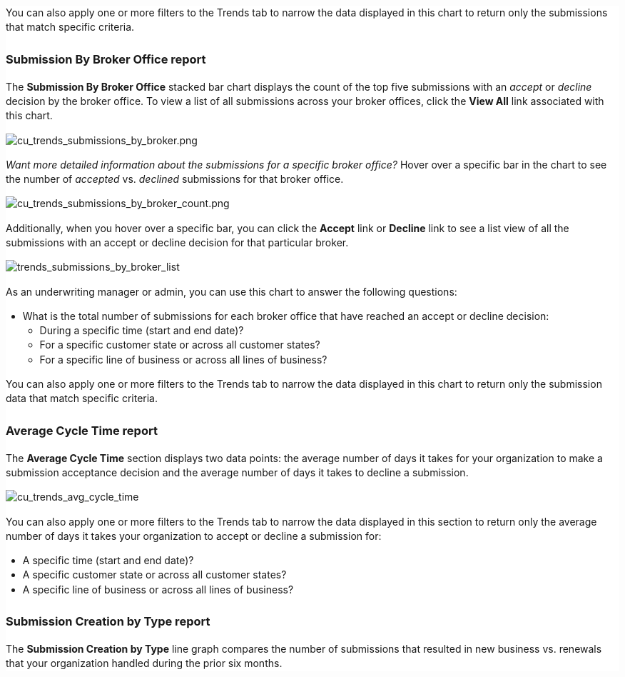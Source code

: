 You can also apply one or more filters to the Trends tab to narrow the data displayed in this chart to return only the submissions that match specific criteria.

### Submission By Broker Office report

The **Submission By Broker Office** stacked bar chart displays the count of the top five submissions with an _accept_ or _decline_ decision by the broker office. To view a list of all submissions across your broker offices, click the **View All** link associated with this chart.

![cu_trends_submissions_by_broker.png](images/cu_trends_submissions_by_broker.png)

_Want more detailed information about the submissions for a specific broker office?_ Hover over a specific bar in the chart to see the number of _accepted_ vs. _declined_ submissions for that broker office.

![cu_trends_submissions_by_broker_count.png](images/cu_trends_submissions_by_broker_count.png)

Additionally, when you hover over a specific bar, you can click the **Accept** link or **Decline** link to see a list view of all the submissions with an accept or decline decision for that particular broker.

![trends_submissions_by_broker_list](images/trends_submissions_by_broker_list.png)

As an underwriting manager or admin, you can use this chart to answer the following questions:

-   What is the total number of submissions for each broker office that have reached an accept or decline decision:
    -   During a specific time (start and end date)?
    -   For a specific customer state or across all customer states?
    -   For a specific line of business or across all lines of business?

You can also apply one or more filters to the Trends tab to narrow the data displayed in this chart to return only the submission data that match specific criteria.

### Average Cycle Time report

The **Average Cycle Time** section displays two data points: the average number of days it takes for your organization to make a submission acceptance decision and the average number of days it takes to decline a submission.

![cu_trends_avg_cycle_time](images/cu_trends_avg_cycle_time.png)

You can also apply one or more filters to the Trends tab to narrow the data displayed in this section to return only the average number of days it takes your organization to accept or decline a submission for:

-   A specific time (start and end date)?
-   A specific customer state or across all customer states?
-   A specific line of business or across all lines of business?

### Submission Creation by Type report

The **Submission Creation by Type** line graph compares the number of submissions that resulted in new business vs. renewals that your organization handled during the prior six months.
